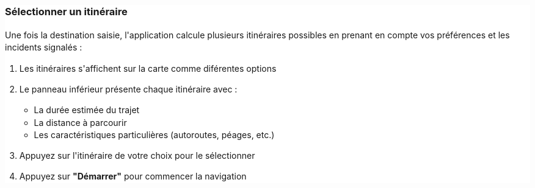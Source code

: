 ### Sélectionner un itinéraire

Une fois la destination saisie, l'application calcule plusieurs itinéraires possibles en prenant en compte vos préférences et les incidents signalés :

1. Les itinéraires s'affichent sur la carte comme diférentes options
2. Le panneau inférieur présente chaque itinéraire avec :

   - La durée estimée du trajet
   - La distance à parcourir
   - Les caractéristiques particulières (autoroutes, péages, etc.)

3. Appuyez sur l'itinéraire de votre choix pour le sélectionner
4. Appuyez sur **"Démarrer"** pour commencer la navigation
